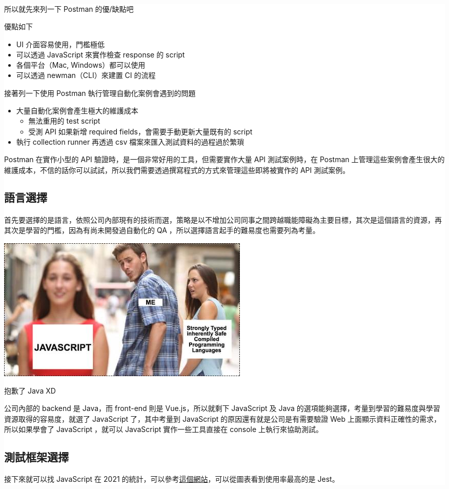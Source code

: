所以就先來列一下 Postman 的優/缺點吧

優點如下

*   UI 介面容易使用，門檻極低
*   可以透過 JavaScript 來實作檢查 response 的 script
*   各個平台（Mac, Windows）都可以使用
*   可以透過 newman（CLI）來建置 CI 的流程

接著列一下使用 Postman 執行管理自動化案例會遇到的問題

*   大量自動化案例會產生極大的維護成本
    *   無法重用的 test script
    *   受測 API 如果新增 required fields，會需要手動更新大量既有的 script
*   執行 collection runner 再透過 csv 檔案來匯入測試資料的過程過於繁瑣

Postman 在實作小型的 API 驗證時，是一個非常好用的工具，但需要實作大量 API 測試案例時，在 Postman 上管理這些案例會產生很大的維護成本，不信的話你可以試試，所以我們需要透過撰寫程式的方式來管理這些即將被實作的 API 測試案例。

語言選擇
----

首先要選擇的是語言，依照公司內部現有的技術而選，策略是以不增加公司同事之間跨越職能障礙為主要目標，其次是這個語言的資源，再其次是學習的門檻，因為有尚未開發過自動化的 QA ，所以選擇語言起手的難易度也需要列為考量。

![](/img/2022-223559/1665066630.png.png)

抱歉了 Java XD

公司內部的 backend 是 Java，而 front-end 則是 Vue.js，所以就剩下 JavaScript 及 Java 的選項能夠選擇，考量到學習的難易度與學習資源取得的容易度，就選了 JavaScript 了，其中考量到 JavaScript 的原因還有就是公司是有需要驗證 Web 上面顯示資料正確性的需求，所以如果學會了 JavaScript ，就可以 JavaScript 實作一些工具直接在 console 上執行來協助測試。

測試框架選擇
------

接下來就可以找 JavaScript 在 2021 的統計，可以參考[這個網站](https://2021.stateofjs.com/en-US/)，可以從圖表看到使用率最高的是 Jest。

